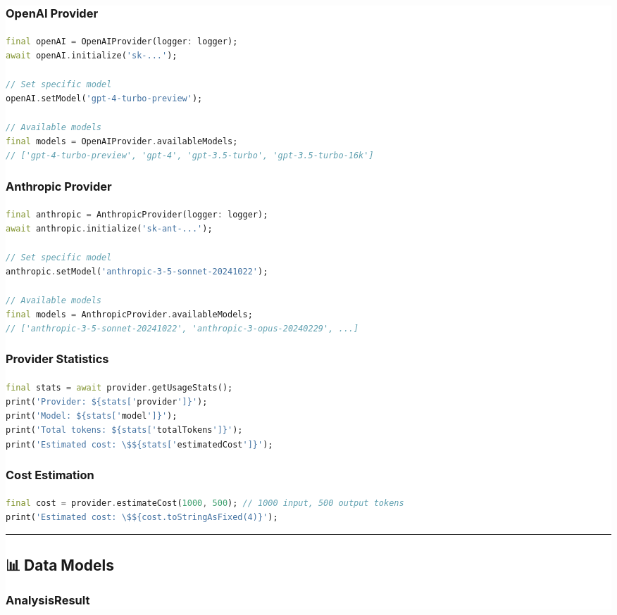 ```dart
```

### OpenAI Provider

```dart
final openAI = OpenAIProvider(logger: logger);
await openAI.initialize('sk-...');

// Set specific model
openAI.setModel('gpt-4-turbo-preview');

// Available models
final models = OpenAIProvider.availableModels;
// ['gpt-4-turbo-preview', 'gpt-4', 'gpt-3.5-turbo', 'gpt-3.5-turbo-16k']
```

### Anthropic Provider

```dart
final anthropic = AnthropicProvider(logger: logger);
await anthropic.initialize('sk-ant-...');

// Set specific model
anthropic.setModel('anthropic-3-5-sonnet-20241022');

// Available models
final models = AnthropicProvider.availableModels;
// ['anthropic-3-5-sonnet-20241022', 'anthropic-3-opus-20240229', ...]
```

### Provider Statistics

```dart
final stats = await provider.getUsageStats();
print('Provider: ${stats['provider']}');
print('Model: ${stats['model']}');
print('Total tokens: ${stats['totalTokens']}');
print('Estimated cost: \$${stats['estimatedCost']}');
```

### Cost Estimation

```dart
final cost = provider.estimateCost(1000, 500); // 1000 input, 500 output tokens
print('Estimated cost: \$${cost.toStringAsFixed(4)}');
```

---

## 📊 Data Models

### AnalysisResult
